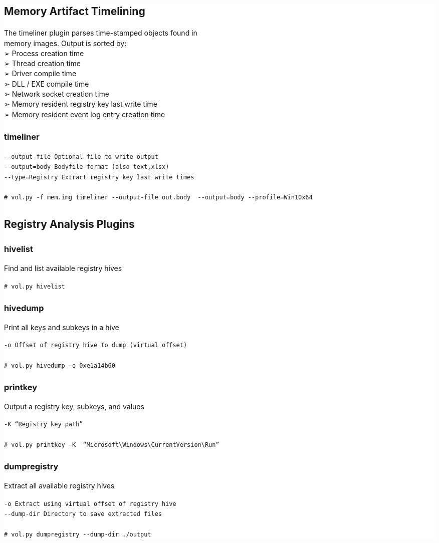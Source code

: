 

## Memory Artifact Timelining

The timeliner plugin parses time-stamped objects found in  
memory images. Output is sorted by:  
➢ Process creation time  
➢ Thread creation time  
➢ Driver compile time  
➢ DLL / EXE compile time  
➢ Network socket creation time  
➢ Memory resident registry key last write time  
➢ Memory resident event log entry creation time

### timeliner
```
--output-file Optional file to write output  
--output=body Bodyfile format (also text,xlsx)  
--type=Registry Extract registry key last write times  

# vol.py -f mem.img timeliner --output-file out.body  --output=body --profile=Win10x64
```



## Registry Analysis Plugins

### hivelist 
Find and list available registry hives  
```
# vol.py hivelist  
```

### hivedump 
Print all keys and subkeys in a hive  
```
-o Offset of registry hive to dump (virtual offset)  

# vol.py hivedump –o 0xe1a14b60  
```

### printkey
Output a registry key, subkeys, and values 
```
-K “Registry key path”  

# vol.py printkey –K  “Microsoft\Windows\CurrentVersion\Run” 
```

### dumpregistry
Extract all available registry hives 
```
-o Extract using virtual offset of registry hive  
--dump-dir Directory to save extracted files  

# vol.py dumpregistry --dump-dir ./output 
```
